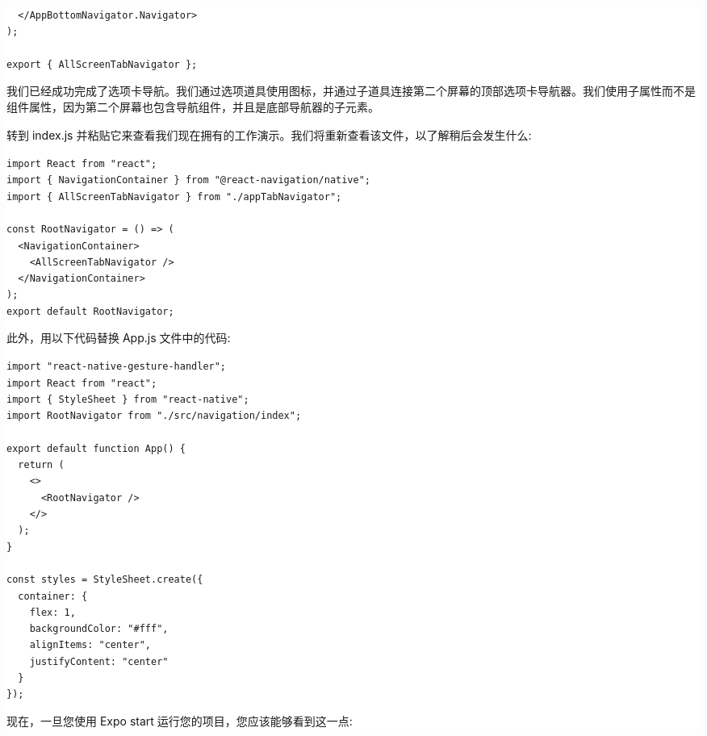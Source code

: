 ```
  </AppBottomNavigator.Navigator>
);

export { AllScreenTabNavigator };
```

我们已经成功完成了选项卡导航。我们通过选项道具使用图标，并通过子道具连接第二个屏幕的顶部选项卡导航器。我们使用子属性而不是组件属性，因为第二个屏幕也包含导航组件，并且是底部导航器的子元素。

转到 index.js 并粘贴它来查看我们现在拥有的工作演示。我们将重新查看该文件，以了解稍后会发生什么:

```
import React from "react";
import { NavigationContainer } from "@react-navigation/native";
import { AllScreenTabNavigator } from "./appTabNavigator";

const RootNavigator = () => (
  <NavigationContainer>
    <AllScreenTabNavigator />
  </NavigationContainer>
);
export default RootNavigator;
```

此外，用以下代码替换 App.js 文件中的代码:

```
import "react-native-gesture-handler";
import React from "react";
import { StyleSheet } from "react-native";
import RootNavigator from "./src/navigation/index";

export default function App() {
  return (
    <>
      <RootNavigator />
    </>
  );
}

const styles = StyleSheet.create({
  container: {
    flex: 1,
    backgroundColor: "#fff",
    alignItems: "center",
    justifyContent: "center"
  }
});
```

现在，一旦您使用 Expo start 运行您的项目，您应该能够看到这一点:
